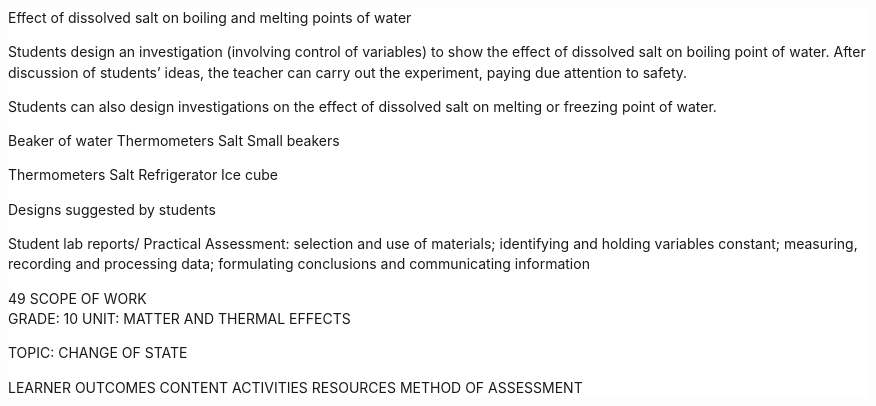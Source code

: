Effect of dissolved salt on boiling and 
melting points of water 
 
Students design an investigation 
(involving control of variables) to show 
the effect of dissolved salt on boiling 
point of water.  After discussion of 
students’ ideas, the teacher can carry out 
the experiment, paying due attention to 
safety. 
 
Students can also design investigations 
on the effect of dissolved salt on melting 
or freezing point of water. 
 
 
Beaker of water 
Thermometers 
Salt 
Small beakers 
 
 
 
 
 
 
 
Thermometers 
Salt 
Refrigerator 
Ice cube 
 
Designs suggested by students   
 
Student lab reports/ Practical 
Assessment: selection and use of 
materials; identifying and holding 
variables constant; measuring, 
recording and processing data; 
formulating conclusions and 
communicating information  
 
 
 


 
49
SCOPE OF WORK  
GRADE: 10 
UNIT: MATTER AND THERMAL EFFECTS 
 
TOPIC: CHANGE OF STATE  
 
 
 
 
 
 
 
 
 
 
                                                                                  
LEARNER OUTCOMES 
CONTENT 
ACTIVITIES 
RESOURCES 
METHOD OF ASSESSMENT 
 